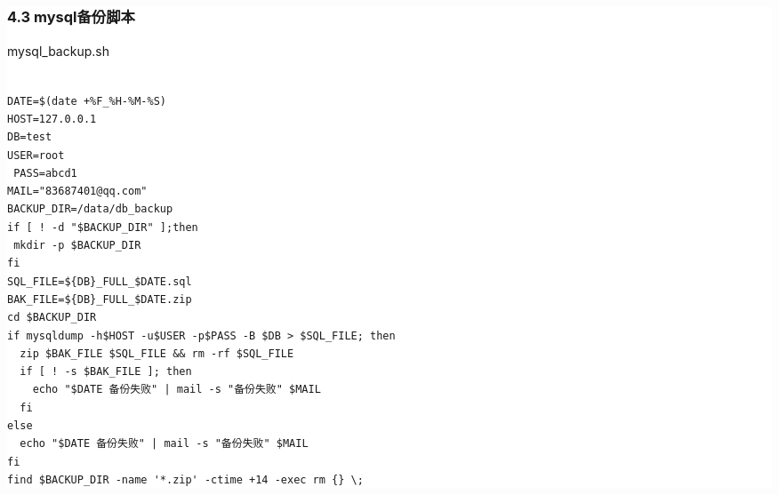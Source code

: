  ### 4.3 mysql备份脚本 

mysql\_backup.sh

```
 
DATE=$(date +%F_%H-%M-%S)
HOST=127.0.0.1
DB=test
USER=root
 PASS=abcd1
MAIL="83687401@qq.com"
BACKUP_DIR=/data/db_backup
if [ ! -d "$BACKUP_DIR" ];then
 mkdir -p $BACKUP_DIR
fi
SQL_FILE=${DB}_FULL_$DATE.sql
BAK_FILE=${DB}_FULL_$DATE.zip
cd $BACKUP_DIR
if mysqldump -h$HOST -u$USER -p$PASS -B $DB > $SQL_FILE; then
  zip $BAK_FILE $SQL_FILE && rm -rf $SQL_FILE
  if [ ! -s $BAK_FILE ]; then
    echo "$DATE 备份失败" | mail -s "备份失败" $MAIL
  fi
else
  echo "$DATE 备份失败" | mail -s "备份失败" $MAIL
fi
find $BACKUP_DIR -name '*.zip' -ctime +14 -exec rm {} \;
```